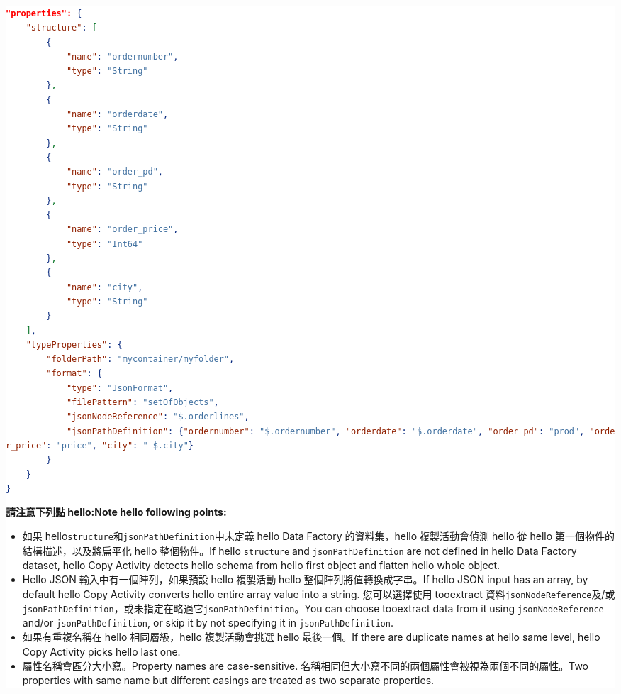 ```json
"properties": {
    "structure": [
        {
            "name": "ordernumber",
            "type": "String"
        },
        {
            "name": "orderdate",
            "type": "String"
        },
        {
            "name": "order_pd",
            "type": "String"
        },
        {
            "name": "order_price",
            "type": "Int64"
        },
        {
            "name": "city",
            "type": "String"
        }
    ],
    "typeProperties": {
        "folderPath": "mycontainer/myfolder",
        "format": {
            "type": "JsonFormat",
            "filePattern": "setOfObjects",
            "jsonNodeReference": "$.orderlines",
            "jsonPathDefinition": {"ordernumber": "$.ordernumber", "orderdate": "$.orderdate", "order_pd": "prod", "order_price": "price", "city": " $.city"}         
        }
    }
}
```

<span data-ttu-id="01dcd-287">**請注意下列點 hello:**</span><span class="sxs-lookup"><span data-stu-id="01dcd-287">**Note hello following points:**</span></span>

* <span data-ttu-id="01dcd-288">如果 hello`structure`和`jsonPathDefinition`中未定義 hello Data Factory 的資料集，hello 複製活動會偵測 hello 從 hello 第一個物件的結構描述，以及將扁平化 hello 整個物件。</span><span class="sxs-lookup"><span data-stu-id="01dcd-288">If hello `structure` and `jsonPathDefinition` are not defined in hello Data Factory dataset, hello Copy Activity detects hello schema from hello first object and flatten hello whole object.</span></span>
* <span data-ttu-id="01dcd-289">Hello JSON 輸入中有一個陣列，如果預設 hello 複製活動 hello 整個陣列將值轉換成字串。</span><span class="sxs-lookup"><span data-stu-id="01dcd-289">If hello JSON input has an array, by default hello Copy Activity converts hello entire array value into a string.</span></span> <span data-ttu-id="01dcd-290">您可以選擇使用 tooextract 資料`jsonNodeReference`及/或`jsonPathDefinition`，或未指定在略過它`jsonPathDefinition`。</span><span class="sxs-lookup"><span data-stu-id="01dcd-290">You can choose tooextract data from it using `jsonNodeReference` and/or `jsonPathDefinition`, or skip it by not specifying it in `jsonPathDefinition`.</span></span>
* <span data-ttu-id="01dcd-291">如果有重複名稱在 hello 相同層級，hello 複製活動會挑選 hello 最後一個。</span><span class="sxs-lookup"><span data-stu-id="01dcd-291">If there are duplicate names at hello same level, hello Copy Activity picks hello last one.</span></span>
* <span data-ttu-id="01dcd-292">屬性名稱會區分大小寫。</span><span class="sxs-lookup"><span data-stu-id="01dcd-292">Property names are case-sensitive.</span></span> <span data-ttu-id="01dcd-293">名稱相同但大小寫不同的兩個屬性會被視為兩個不同的屬性。</span><span class="sxs-lookup"><span data-stu-id="01dcd-293">Two properties with same name but different casings are treated as two separate properties.</span></span>
